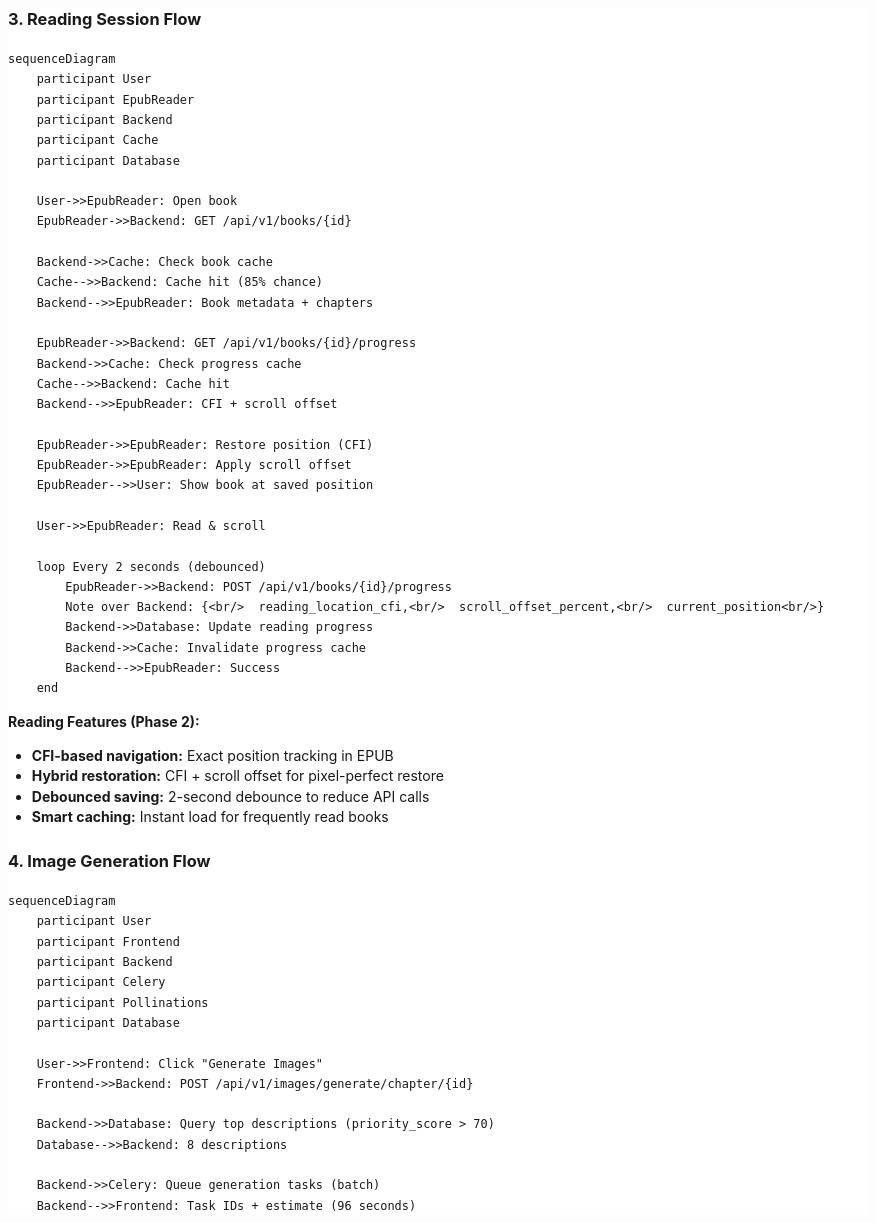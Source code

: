 ### 3. Reading Session Flow

```mermaid
sequenceDiagram
    participant User
    participant EpubReader
    participant Backend
    participant Cache
    participant Database

    User->>EpubReader: Open book
    EpubReader->>Backend: GET /api/v1/books/{id}

    Backend->>Cache: Check book cache
    Cache-->>Backend: Cache hit (85% chance)
    Backend-->>EpubReader: Book metadata + chapters

    EpubReader->>Backend: GET /api/v1/books/{id}/progress
    Backend->>Cache: Check progress cache
    Cache-->>Backend: Cache hit
    Backend-->>EpubReader: CFI + scroll offset

    EpubReader->>EpubReader: Restore position (CFI)
    EpubReader->>EpubReader: Apply scroll offset
    EpubReader-->>User: Show book at saved position

    User->>EpubReader: Read & scroll

    loop Every 2 seconds (debounced)
        EpubReader->>Backend: POST /api/v1/books/{id}/progress
        Note over Backend: {<br/>  reading_location_cfi,<br/>  scroll_offset_percent,<br/>  current_position<br/>}
        Backend->>Database: Update reading progress
        Backend->>Cache: Invalidate progress cache
        Backend-->>EpubReader: Success
    end
```

**Reading Features (Phase 2):**

- **CFI-based navigation:** Exact position tracking in EPUB
- **Hybrid restoration:** CFI + scroll offset for pixel-perfect restore
- **Debounced saving:** 2-second debounce to reduce API calls
- **Smart caching:** Instant load for frequently read books

### 4. Image Generation Flow

```mermaid
sequenceDiagram
    participant User
    participant Frontend
    participant Backend
    participant Celery
    participant Pollinations
    participant Database

    User->>Frontend: Click "Generate Images"
    Frontend->>Backend: POST /api/v1/images/generate/chapter/{id}

    Backend->>Database: Query top descriptions (priority_score > 70)
    Database-->>Backend: 8 descriptions

    Backend->>Celery: Queue generation tasks (batch)
    Backend-->>Frontend: Task IDs + estimate (96 seconds)

```
